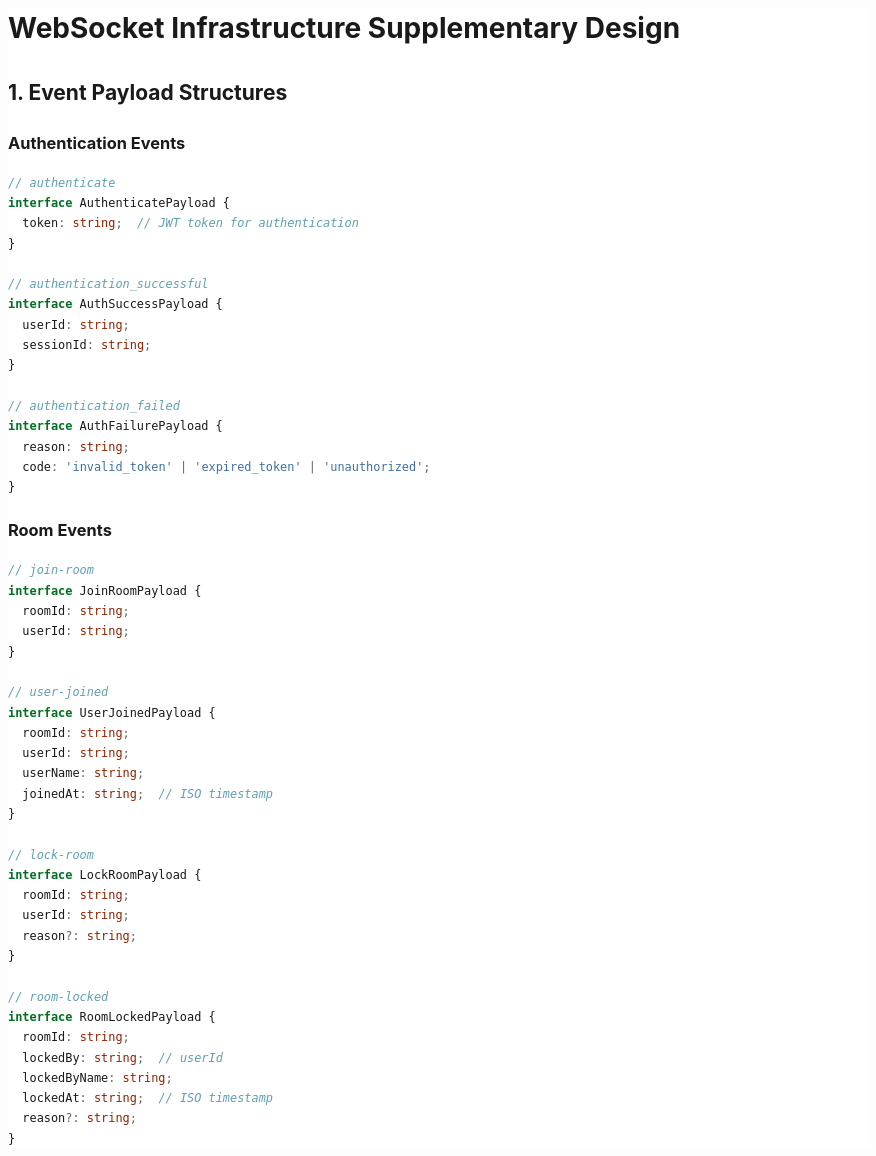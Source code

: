 # WebSocket Infrastructure Supplementary Design

## 1. Event Payload Structures

### Authentication Events

```typescript
// authenticate
interface AuthenticatePayload {
  token: string;  // JWT token for authentication
}

// authentication_successful
interface AuthSuccessPayload {
  userId: string;
  sessionId: string;
}

// authentication_failed
interface AuthFailurePayload {
  reason: string;
  code: 'invalid_token' | 'expired_token' | 'unauthorized';
}
```

### Room Events

```typescript
// join-room
interface JoinRoomPayload {
  roomId: string;
  userId: string;
}

// user-joined
interface UserJoinedPayload {
  roomId: string;
  userId: string;
  userName: string;
  joinedAt: string;  // ISO timestamp
}

// lock-room
interface LockRoomPayload {
  roomId: string;
  userId: string;
  reason?: string;
}

// room-locked
interface RoomLockedPayload {
  roomId: string;
  lockedBy: string;  // userId
  lockedByName: string;
  lockedAt: string;  // ISO timestamp
  reason?: string;
}
```
